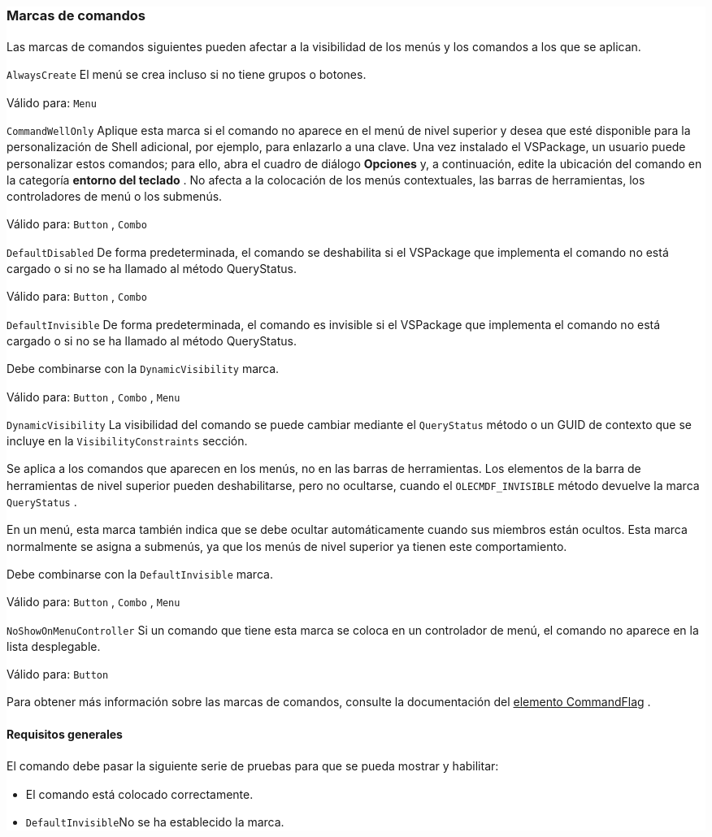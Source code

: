 ### <a name="command-flags"></a>Marcas de comandos
Las marcas de comandos siguientes pueden afectar a la visibilidad de los menús y los comandos a los que se aplican.

`AlwaysCreate` El menú se crea incluso si no tiene grupos o botones.

Válido para: `Menu`

`CommandWellOnly` Aplique esta marca si el comando no aparece en el menú de nivel superior y desea que esté disponible para la personalización de Shell adicional, por ejemplo, para enlazarlo a una clave. Una vez instalado el VSPackage, un usuario puede personalizar estos comandos; para ello, abra el cuadro de diálogo **Opciones** y, a continuación, edite la ubicación del comando en la categoría **entorno del teclado** . No afecta a la colocación de los menús contextuales, las barras de herramientas, los controladores de menú o los submenús.

Válido para: `Button` , `Combo`

`DefaultDisabled` De forma predeterminada, el comando se deshabilita si el VSPackage que implementa el comando no está cargado o si no se ha llamado al método QueryStatus.

Válido para: `Button` , `Combo`

`DefaultInvisible` De forma predeterminada, el comando es invisible si el VSPackage que implementa el comando no está cargado o si no se ha llamado al método QueryStatus.

Debe combinarse con la `DynamicVisibility` marca.

Válido para: `Button` , `Combo` , `Menu`

`DynamicVisibility` La visibilidad del comando se puede cambiar mediante el `QueryStatus` método o un GUID de contexto que se incluye en la `VisibilityConstraints` sección.

Se aplica a los comandos que aparecen en los menús, no en las barras de herramientas. Los elementos de la barra de herramientas de nivel superior pueden deshabilitarse, pero no ocultarse, cuando el `OLECMDF_INVISIBLE` método devuelve la marca `QueryStatus` .

En un menú, esta marca también indica que se debe ocultar automáticamente cuando sus miembros están ocultos. Esta marca normalmente se asigna a submenús, ya que los menús de nivel superior ya tienen este comportamiento.

Debe combinarse con la `DefaultInvisible` marca.

Válido para: `Button` , `Combo` , `Menu`

`NoShowOnMenuController` Si un comando que tiene esta marca se coloca en un controlador de menú, el comando no aparece en la lista desplegable.

Válido para: `Button`

Para obtener más información sobre las marcas de comandos, consulte la documentación del [elemento CommandFlag](../../extensibility/command-flag-element.md) .

#### <a name="general-requirements"></a>Requisitos generales
El comando debe pasar la siguiente serie de pruebas para que se pueda mostrar y habilitar:

- El comando está colocado correctamente.

- `DefaultInvisible`No se ha establecido la marca.
